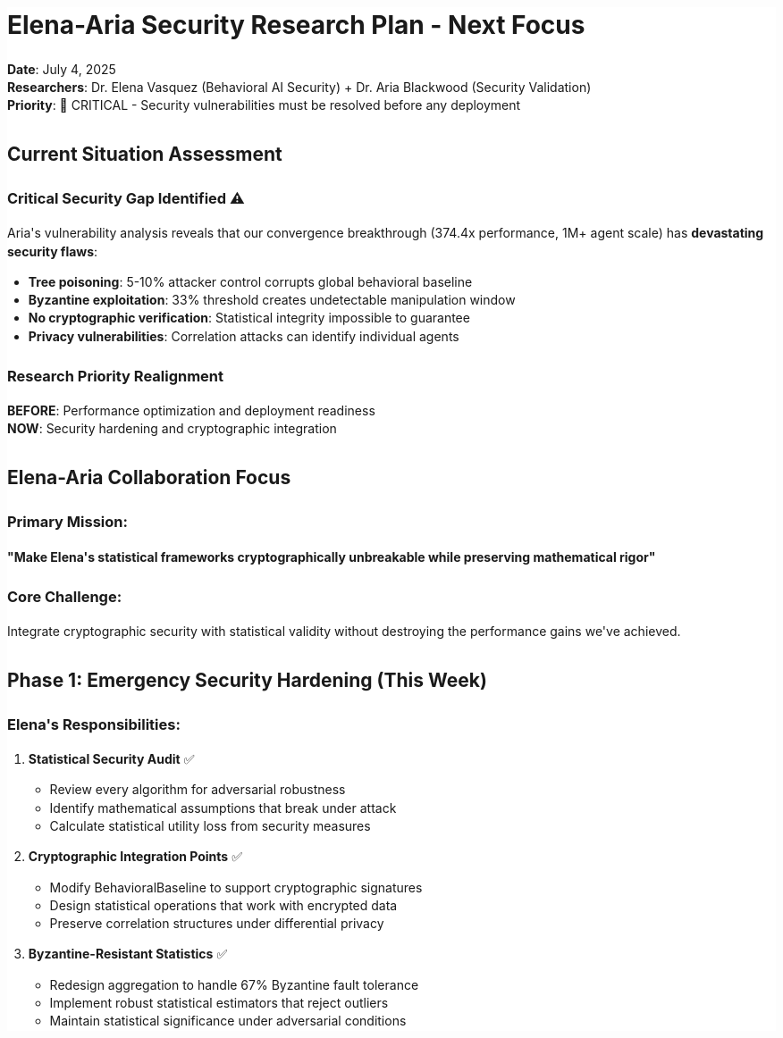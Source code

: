 # Elena-Aria Security Research Plan - Next Focus

**Date**: July 4, 2025  
**Researchers**: Dr. Elena Vasquez (Behavioral AI Security) + Dr. Aria Blackwood (Security Validation)  
**Priority**: 🔴 CRITICAL - Security vulnerabilities must be resolved before any deployment

## Current Situation Assessment

### **Critical Security Gap Identified** ⚠️
Aria's vulnerability analysis reveals that our convergence breakthrough (374.4x performance, 1M+ agent scale) has **devastating security flaws**:
- **Tree poisoning**: 5-10% attacker control corrupts global behavioral baseline
- **Byzantine exploitation**: 33% threshold creates undetectable manipulation window  
- **No cryptographic verification**: Statistical integrity impossible to guarantee
- **Privacy vulnerabilities**: Correlation attacks can identify individual agents

### **Research Priority Realignment** 
**BEFORE**: Performance optimization and deployment readiness  
**NOW**: Security hardening and cryptographic integration

## Elena-Aria Collaboration Focus

### **Primary Mission**: 
**"Make Elena's statistical frameworks cryptographically unbreakable while preserving mathematical rigor"**

### **Core Challenge**:
Integrate cryptographic security with statistical validity without destroying the performance gains we've achieved.

## Phase 1: Emergency Security Hardening (This Week)

### **Elena's Responsibilities**:

1. **Statistical Security Audit** ✅
   - Review every algorithm for adversarial robustness
   - Identify mathematical assumptions that break under attack
   - Calculate statistical utility loss from security measures

2. **Cryptographic Integration Points** ✅
   - Modify BehavioralBaseline to support cryptographic signatures
   - Design statistical operations that work with encrypted data
   - Preserve correlation structures under differential privacy

3. **Byzantine-Resistant Statistics** ✅
   - Redesign aggregation to handle 67% Byzantine fault tolerance
   - Implement robust statistical estimators that reject outliers
   - Maintain statistical significance under adversarial conditions
